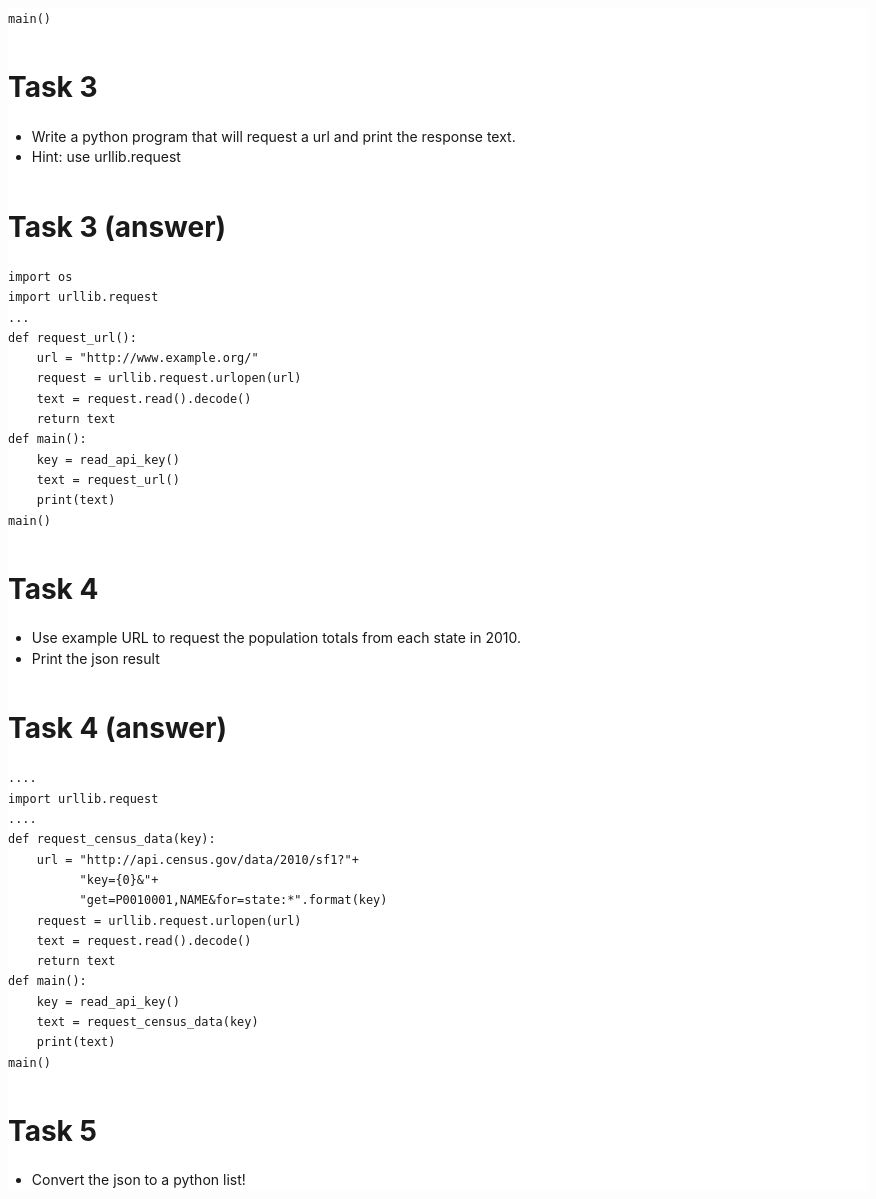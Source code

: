     main()

Task 3
======

* Write a python program that will request a url and print
  the response text.
* Hint: use urllib.request

Task 3 (answer)
===============

    import os
    import urllib.request
    ...
    def request_url():
        url = "http://www.example.org/"
        request = urllib.request.urlopen(url)
        text = request.read().decode()
        return text
    def main():
        key = read_api_key()
        text = request_url()
        print(text)
    main()

Task 4
======

* Use example URL to request the population totals from each
  state in 2010.
* Print the json result

Task 4 (answer)
===============
    ....
    import urllib.request
    ....
    def request_census_data(key):
        url = "http://api.census.gov/data/2010/sf1?"+
              "key={0}&"+
              "get=P0010001,NAME&for=state:*".format(key)
        request = urllib.request.urlopen(url)
        text = request.read().decode()
        return text
    def main():
        key = read_api_key()
        text = request_census_data(key)
        print(text)
    main()

Task 5
======

* Convert the json to a python list!
